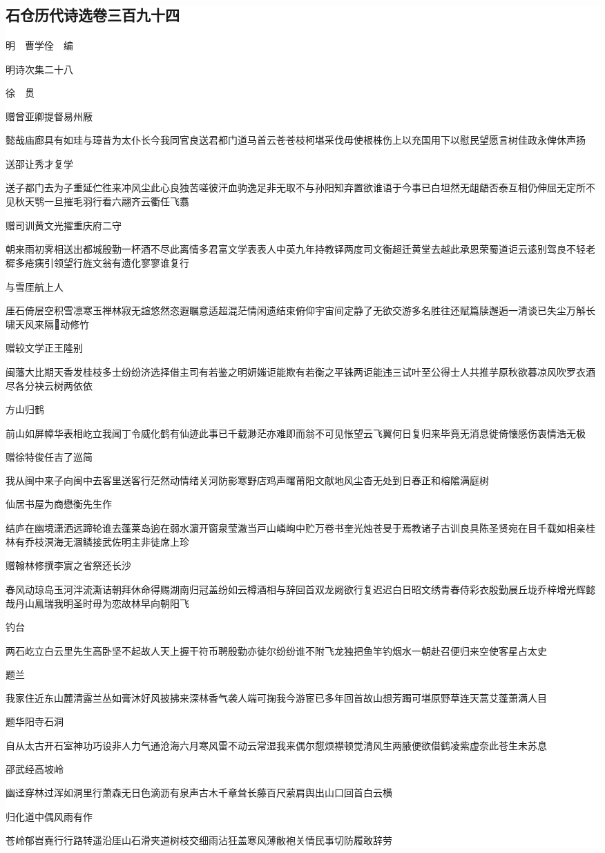 ## 石仓历代诗选卷三百九十四  

明　曹学佺　编  

明诗次集二十八  

徐　贯  

赠曾亚卿提督易州厰  

懿哉庙廊具有如珪与璋昔为太仆长今我同官良送君都门道马首云苍苍枝柯堪采伐毋使根株伤上以充国用下以慰民望愿言树佳政永俾休声扬  

送邵让秀才复学  

送子都门去为子重延伫徃来冲风尘此心良独苦嗟彼汗血驹逸足非无取不与孙阳知弃置欲谁语于今事已白坦然无龃龉否泰互相仍伸屈无定所不见秋天鹗一旦摧毛羽行看六翮齐云衢任飞翥  

赠司训黄文光擢重庆府二守  

朝来雨初霁相送出都城殷勤一杯酒不尽此离情多君富文学表表人中英九年持教铎两度司文衡超迁黄堂去越此承恩荣蜀道讵云逺别驾良不轻老穉多疮痍引领望行旌文翁有遗化寥寥谁复行  

与雪厓航上人  

厓石倚层空积雪凛寒玉禅林寂无諠悠然恣遐瞩意适超混茫情闲遗结束俯仰宇宙间定静了无欲交游多名胜往还赋篇牍邂逅一清谈已失尘万斛长啸天风来隔动修竹  

赠较文学正王隆别  

闽藩大比期天香发桂枝多士纷纷济选择借主司有若鉴之明妍媸讵能欺有若衡之平铢两讵能违三试叶至公得士人共推芋原秋欲暮凉风吹罗衣酒尽各分袂云树两依依  

方山归鹤  

前山如屏幛华表相屹立我闻丁令威化鹤有仙迹此事已千载渺茫亦难即而翁不可见怅望云飞翼何日复归来毕竟无消息徙倚懐感伤衷情浩无极  

赠徐特俊任吉了巡简  

我从闽中来子向闽中去客里送客行茫然动情绪关河防影寒野店鸡声曙莆阳文献地风尘杳无处到日春正和榕隂满庭树  

仙居书屋为商懋衡先生作  

结庐在幽境潇洒远蹄轮谁去蓬莱岛逈在弱水濵开窗泉莹澈当戸山嶙峋中贮万卷书奎光烛苍旻于焉教诸子古训良具陈圣贤宛在目千载如相亲桂林有乔枝溟海无涸鳞接武佐明主非徒席上珍  

赠翰林修撰李賔之省祭还长沙  

春风动琼岛玉河泮流澌诘朝拜休命得赐湖南归冠盖纷如云樽酒相与辞回首双龙阙欲行复迟迟白日昭文绣青春侍彩衣殷勤展丘垅乔梓增光辉懿哉丹山鳯瑞我明圣时毋为恋故林早向朝阳飞  

钓台  

两石屹立白云里先生高卧坚不起故人天上握干符币聘殷勤亦徒尔纷纷谁不附飞龙独把鱼竿钓烟水一朝赴召便归来空使客星占太史  

题兰  

我家住近东山麓清露兰丛如膏沐好风披拂来深林香气袭人端可掬我今游宦已多年回首故山想芳躅可堪原野草连天蒿艾蓬萧满人目  

题华阳寺石洞  

自从太古开石室神功巧设非人力气通沧海六月寒风雷不动云常湿我来偶尔憇烦襟顿觉清风生两腋便欲借鹤凌紫虚奈此苍生未苏息  

邵武经高坡岭  

幽迳穿林过浑如洞里行萧森无日色滴沥有泉声古木千章耸长藤百尺萦肩舆出山口回首白云横  

归化道中偶风雨有作  

苍岭郁岧嶤行行路转遥沿厓山石滑夹道树枝交细雨沾狂盖寒风薄敝袍关情民事切防履敢辞劳  
